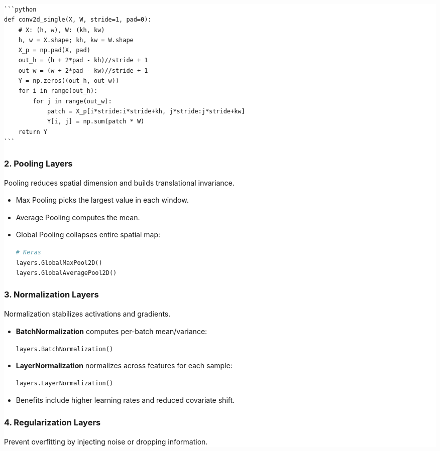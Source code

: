     ```python
    def conv2d_single(X, W, stride=1, pad=0):
        # X: (h, w), W: (kh, kw)
        h, w = X.shape; kh, kw = W.shape
        X_p = np.pad(X, pad)
        out_h = (h + 2*pad - kh)//stride + 1
        out_w = (w + 2*pad - kw)//stride + 1
        Y = np.zeros((out_h, out_w))
        for i in range(out_h):
            for j in range(out_w):
                patch = X_p[i*stride:i*stride+kh, j*stride:j*stride+kw]
                Y[i, j] = np.sum(patch * W)
        return Y
    ```
    

### 2. Pooling Layers

Pooling reduces spatial dimension and builds translational invariance.

- Max Pooling picks the largest value in each window.
- Average Pooling computes the mean.
- Global Pooling collapses entire spatial map:
    
    ```python
    # Keras
    layers.GlobalMaxPool2D()
    layers.GlobalAveragePool2D()
    ```
    

### 3. Normalization Layers

Normalization stabilizes activations and gradients.

- **BatchNormalization** computes per-batch mean/variance:
    
    ```python
    layers.BatchNormalization()
    ```
    
- **LayerNormalization** normalizes across features for each sample:
    
    ```python
    layers.LayerNormalization()
    ```
    
- Benefits include higher learning rates and reduced covariate shift.

### 4. Regularization Layers

Prevent overfitting by injecting noise or dropping information.
